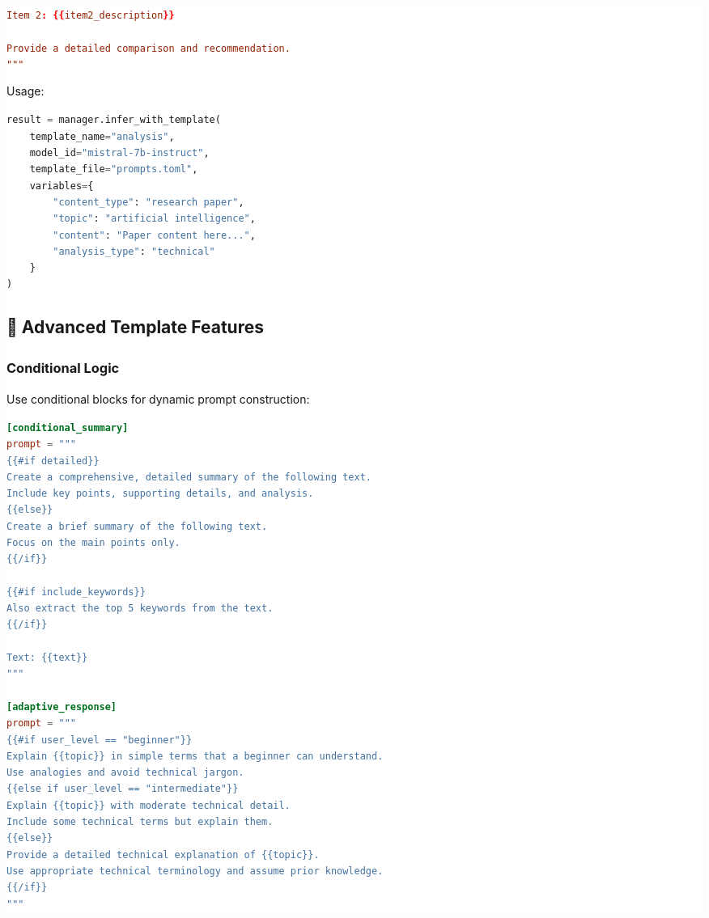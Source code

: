 ```toml
Item 2: {{item2_description}}

Provide a detailed comparison and recommendation.
"""
```

Usage:

```python
result = manager.infer_with_template(
    template_name="analysis",
    model_id="mistral-7b-instruct",
    template_file="prompts.toml",
    variables={
        "content_type": "research paper",
        "topic": "artificial intelligence",
        "content": "Paper content here...",
        "analysis_type": "technical"
    }
)
```

## 🔧 Advanced Template Features

### Conditional Logic

Use conditional blocks for dynamic prompt construction:

```toml
[conditional_summary]
prompt = """
{{#if detailed}}
Create a comprehensive, detailed summary of the following text.
Include key points, supporting details, and analysis.
{{else}}
Create a brief summary of the following text.
Focus on the main points only.
{{/if}}

{{#if include_keywords}}
Also extract the top 5 keywords from the text.
{{/if}}

Text: {{text}}
"""

[adaptive_response]
prompt = """
{{#if user_level == "beginner"}}
Explain {{topic}} in simple terms that a beginner can understand.
Use analogies and avoid technical jargon.
{{else if user_level == "intermediate"}}
Explain {{topic}} with moderate technical detail.
Include some technical terms but explain them.
{{else}}
Provide a detailed technical explanation of {{topic}}.
Use appropriate technical terminology and assume prior knowledge.
{{/if}}
"""
```
